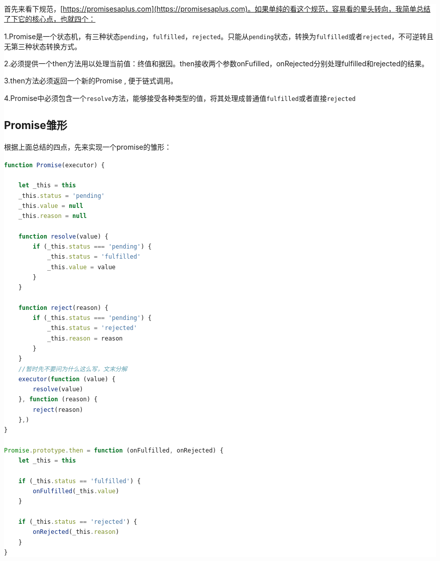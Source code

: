 首先来看下规范，[https://promisesaplus.com](https://promisesaplus.com)。如果单纯的看这个规范，容易看的晕头转向，我简单总结了下它的核心点，也就四个：

1.Promise是一个状态机，有三种状态`pending`，`fulfilled`，`rejected`。只能从`pending`状态，转换为`fulfilled`或者`rejected`，不可逆转且无第三种状态转换方式。

2.必须提供一个then方法用以处理当前值：终值和据因。then接收两个参数onFufilled，onRejected分别处理fulfilled和rejected的结果。

3.then方法必须返回一个新的Promise , 便于链式调用。

4.Promise中必须包含一个`resolve`方法，能够接受各种类型的值，将其处理成普通值`fulfilled`或者直接`rejected`

## Promise雏形

根据上面总结的四点，先来实现一个promise的雏形：

```javascript
function Promise(executor) {

    let _this = this
    _this.status = 'pending'
    _this.value = null
    _this.reason = null

    function resolve(value) {
        if (_this.status === 'pending') {
            _this.status = 'fulfilled'
            _this.value = value
        }
    }

    function reject(reason) {
        if (_this.status === 'pending') {
            _this.status = 'rejected'
            _this.reason = reason
        }
    }
    //暂时先不要问为什么这么写，文末分解
    executor(function (value) {
        resolve(value)
    }, function (reason) {
        reject(reason)
    },)
}

Promise.prototype.then = function (onFulfilled, onRejected) {
    let _this = this
    
    if (_this.status == 'fulfilled') {
        onFulfilled(_this.value)
    }

    if (_this.status == 'rejected') {
        onRejected(_this.reason)
    }
}
```
